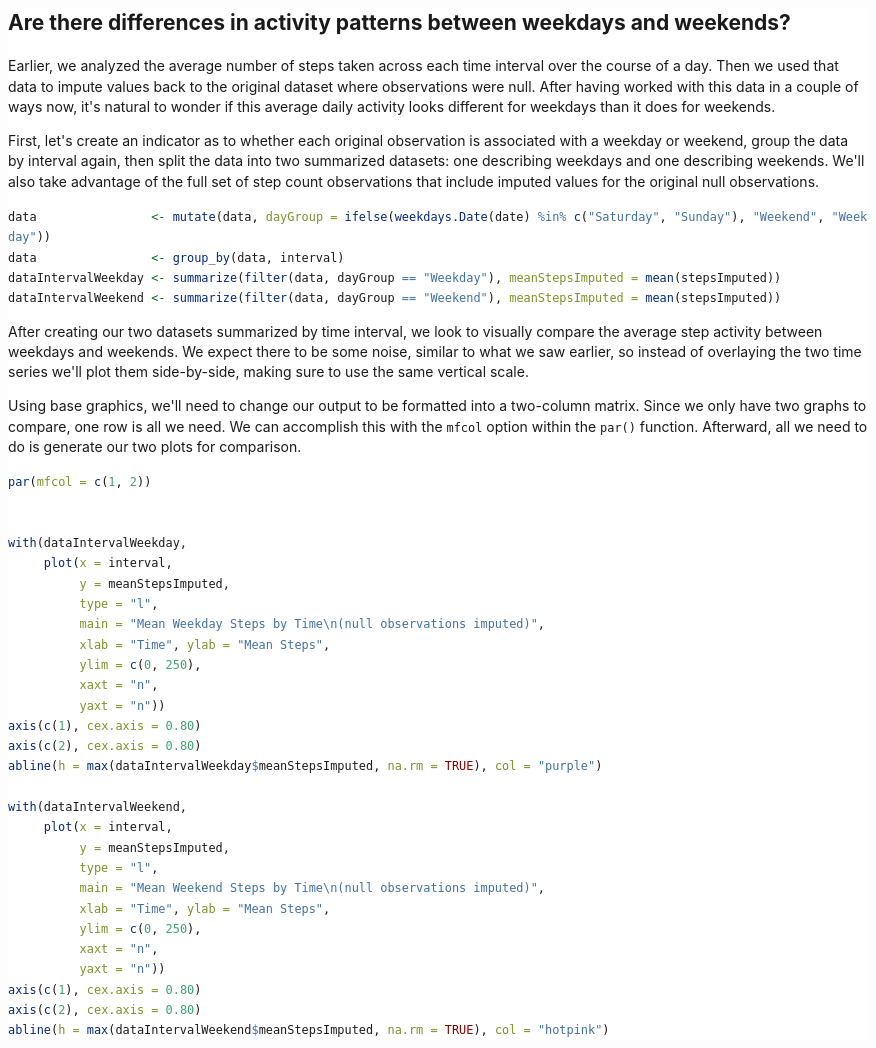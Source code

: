 
## Are there differences in activity patterns between weekdays and weekends?
Earlier, we analyzed the average number of steps taken across each time interval over the course of a day.  Then we used that data to impute values back to the original dataset where observations were null.  After having worked with this data in a couple of ways now, it's natural to wonder if this average daily activity looks different for weekdays than it does for weekends.

First, let's create an indicator as to whether each original observation is associated with a weekday or weekend, group the data by interval again, then split the data into two summarized datasets:  one describing weekdays and one describing weekends.  We'll also take advantage of the full set of step count observations that include imputed values for the original null observations.


```r
data                <- mutate(data, dayGroup = ifelse(weekdays.Date(date) %in% c("Saturday", "Sunday"), "Weekend", "Weekday"))
data                <- group_by(data, interval)
dataIntervalWeekday <- summarize(filter(data, dayGroup == "Weekday"), meanStepsImputed = mean(stepsImputed))
dataIntervalWeekend <- summarize(filter(data, dayGroup == "Weekend"), meanStepsImputed = mean(stepsImputed))
```

After creating our two datasets summarized by time interval, we look to visually compare the average step activity between weekdays and weekends.  We expect there to be some noise, similar to what we saw earlier, so instead of overlaying the two time series we'll plot them side-by-side, making sure to use the same vertical scale.

Using base graphics, we'll need to change our output to be formatted into a two-column matrix.  Since we only have two graphs to compare, one row is all we need.  We can accomplish this with the `mfcol` option within the `par()` function.  Afterward, all we need to do is generate our two plots for comparison.


```r
par(mfcol = c(1, 2))


with(dataIntervalWeekday,
     plot(x = interval,
          y = meanStepsImputed,
          type = "l",
          main = "Mean Weekday Steps by Time\n(null observations imputed)",
          xlab = "Time", ylab = "Mean Steps",
          ylim = c(0, 250),
          xaxt = "n",
          yaxt = "n"))
axis(c(1), cex.axis = 0.80)
axis(c(2), cex.axis = 0.80)
abline(h = max(dataIntervalWeekday$meanStepsImputed, na.rm = TRUE), col = "purple")

with(dataIntervalWeekend,
     plot(x = interval,
          y = meanStepsImputed,
          type = "l",
          main = "Mean Weekend Steps by Time\n(null observations imputed)",
          xlab = "Time", ylab = "Mean Steps",
          ylim = c(0, 250),
          xaxt = "n",
          yaxt = "n"))
axis(c(1), cex.axis = 0.80)
axis(c(2), cex.axis = 0.80)
abline(h = max(dataIntervalWeekend$meanStepsImputed, na.rm = TRUE), col = "hotpink")
```
